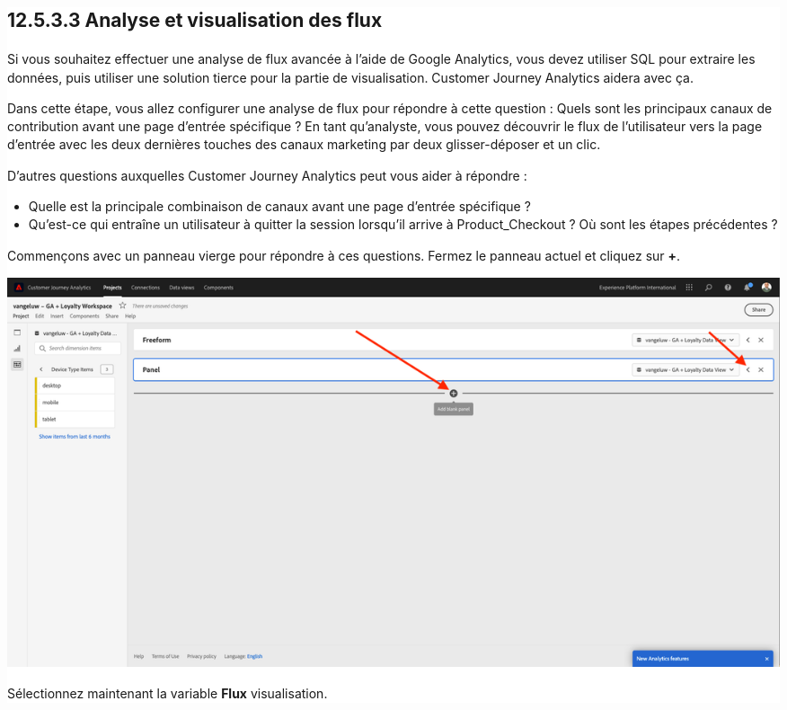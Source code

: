 ## 12.5.3.3 Analyse et visualisation des flux

Si vous souhaitez effectuer une analyse de flux avancée à l’aide de Google Analytics, vous devez utiliser SQL pour extraire les données, puis utiliser une solution tierce pour la partie de visualisation. Customer Journey Analytics aidera avec ça.

Dans cette étape, vous allez configurer une analyse de flux pour répondre à cette question : Quels sont les principaux canaux de contribution avant une page d’entrée spécifique ?  En tant qu’analyste, vous pouvez découvrir le flux de l’utilisateur vers la page d’entrée avec les deux dernières touches des canaux marketing par deux glisser-déposer et un clic.

D’autres questions auxquelles Customer Journey Analytics peut vous aider à répondre :

- Quelle est la principale combinaison de canaux avant une page d’entrée spécifique ?
- Qu’est-ce qui entraîne un utilisateur à quitter la session lorsqu’il arrive à Product_Checkout ? Où sont les étapes précédentes ?

Commençons avec un panneau vierge pour répondre à ces questions. Fermez le panneau actuel et cliquez sur **+**.

![demo](./images/pro53.png)

Sélectionnez maintenant la variable **Flux** visualisation.
